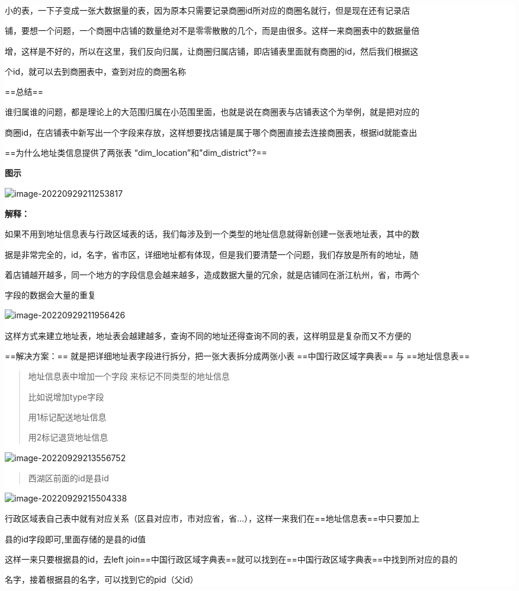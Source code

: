 小的表，一下子变成一张大数据量的表，因为原本只需要记录商圈id所对应的商圈名就行，但是现在还有记录店

铺，要想一个问题，一个商圈中店铺的数量绝对不是零零散散的几个，而是由很多。这样一来商圈表中的数据量倍

增，这样是不好的，所以在这里，我们反向归属，让商圈归属店铺，即店铺表里面就有商圈的id，然后我们根据这

个id，就可以去到商圈表中，查到对应的商圈名称

==总结==

谁归属谁的问题，都是理论上的大范围归属在小范围里面，也就是说在商圈表与店铺表这个为举例，就是把对应的

商圈id，在店铺表中新写出一个字段来存放，这样想要找店铺是属于哪个商圈直接去连接商圈表，根据id就能查出



==为什么地址类信息提供了两张表 “dim_location”和"dim_district"?==

**图示**

![image-20220929211253817](E:\黑马培训\Hadoop生态圈\assets\image-20220929211253817.png)

**解释：**

如果不用到地址信息表与行政区域表的话，我们每涉及到一个类型的地址信息就得新创建一张表地址表，其中的数

据是非常完全的，id，名字，省市区，详细地址都有体现，但是我们要清楚一个问题，我们存放是所有的地址，随

着店铺越开越多，同一个地方的字段信息会越来越多，造成数据大量的冗余，就是店铺同在浙江杭州，省，市两个

字段的数据会大量的重复

![image-20220929211956426](E:\黑马培训\Hadoop生态圈\assets\image-20220929211956426.png)

这样方式来建立地址表，地址表会越建越多，查询不同的地址还得查询不同的表，这样明显是复杂而又不方便的

==解决方案：==    就是把详细地址表字段进行拆分，把一张大表拆分成两张小表 ==中国行政区域字典表== 与 ==地址信息表==

> 地址信息表中增加一个字段 来标记不同类型的地址信息  
>
> 比如说增加type字段
>
> 用1标记配送地址信息
>
> 用2标记退货地址信息



![image-20220929213556752](E:\黑马培训\Hadoop生态圈\assets\image-20220929213556752.png)

> 西湖区前面的id是县id

![image-20220929215504338](E:\黑马培训\Hadoop生态圈\assets\image-20220929215504338.png)

行政区域表自己表中就有对应关系（区县对应市，市对应省，省...），这样一来我们在==地址信息表==中只要加上

县的id字段即可,里面存储的是县的id值

这样一来只要根据县的id，去left join==中国行政区域字典表==就可以找到在==中国行政区域字典表==中找到所对应的县的

名字，接着根据县的名字，可以找到它的pid（父id）
